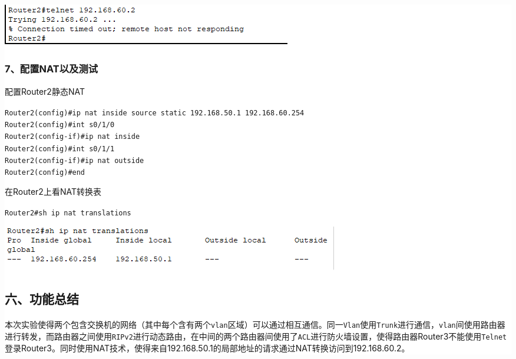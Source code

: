 ![拓扑图](router2pingtelnet.png)

### 7、配置NAT以及测试
配置Router2静态NAT
```
Router2(config)#ip nat inside source static 192.168.50.1 192.168.60.254
Router2(config)#int s0/1/0
Router2(config-if)#ip nat inside
Router2(config)#int s0/1/1
Router2(config-if)#ip nat outside
Router2(config)#end
```

在Router2上看NAT转换表
```
Router2#sh ip nat translations
```
![拓扑图](nat.png)

## 六、功能总结
本次实验使得两个包含交换机的网络（其中每个含有两个`vlan`区域）可以通过相互通信。同一`Vlan`使用`Trunk`进行通信，`vlan`间使用路由器进行转发，而路由器之间使用`RIPv2`进行动态路由，在中间的两个路由器间使用了`ACL`进行防火墙设置，使得路由器Router3不能使用`Telnet`登录Router3。同时使用NAT技术，使得来自192.168.50.1的局部地址的请求通过NAT转换访问到192.168.60.2。